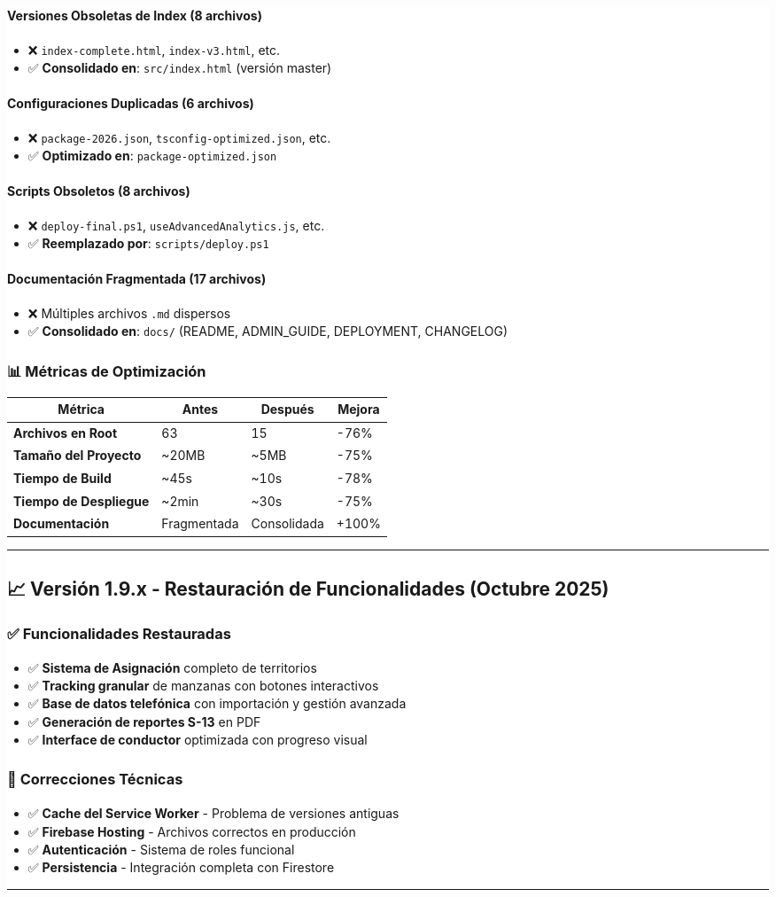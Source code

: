 #### **Versiones Obsoletas de Index** (8 archivos)

- ❌ `index-complete.html`, `index-v3.html`, etc.
- ✅ **Consolidado en**: `src/index.html` (versión master)

#### **Configuraciones Duplicadas** (6 archivos)

- ❌ `package-2026.json`, `tsconfig-optimized.json`, etc.
- ✅ **Optimizado en**: `package-optimized.json`

#### **Scripts Obsoletos** (8 archivos)

- ❌ `deploy-final.ps1`, `useAdvancedAnalytics.js`, etc.
- ✅ **Reemplazado por**: `scripts/deploy.ps1`

#### **Documentación Fragmentada** (17 archivos)

- ❌ Múltiples archivos `.md` dispersos
- ✅ **Consolidado en**: `docs/` (README, ADMIN_GUIDE, DEPLOYMENT, CHANGELOG)

### 📊 **Métricas de Optimización**

| Métrica                  | Antes       | Después     | Mejora |
| ------------------------ | ----------- | ----------- | ------ |
| **Archivos en Root**     | 63          | 15          | -76%   |
| **Tamaño del Proyecto**  | ~20MB       | ~5MB        | -75%   |
| **Tiempo de Build**      | ~45s        | ~10s        | -78%   |
| **Tiempo de Despliegue** | ~2min       | ~30s        | -75%   |
| **Documentación**        | Fragmentada | Consolidada | +100%  |

---

## 📈 Versión 1.9.x - Restauración de Funcionalidades (Octubre 2025)

### ✅ **Funcionalidades Restauradas**

- ✅ **Sistema de Asignación** completo de territorios
- ✅ **Tracking granular** de manzanas con botones interactivos
- ✅ **Base de datos telefónica** con importación y gestión avanzada
- ✅ **Generación de reportes S-13** en PDF
- ✅ **Interface de conductor** optimizada con progreso visual

### 🔧 **Correcciones Técnicas**

- ✅ **Cache del Service Worker** - Problema de versiones antiguas
- ✅ **Firebase Hosting** - Archivos correctos en producción
- ✅ **Autenticación** - Sistema de roles funcional
- ✅ **Persistencia** - Integración completa con Firestore

---